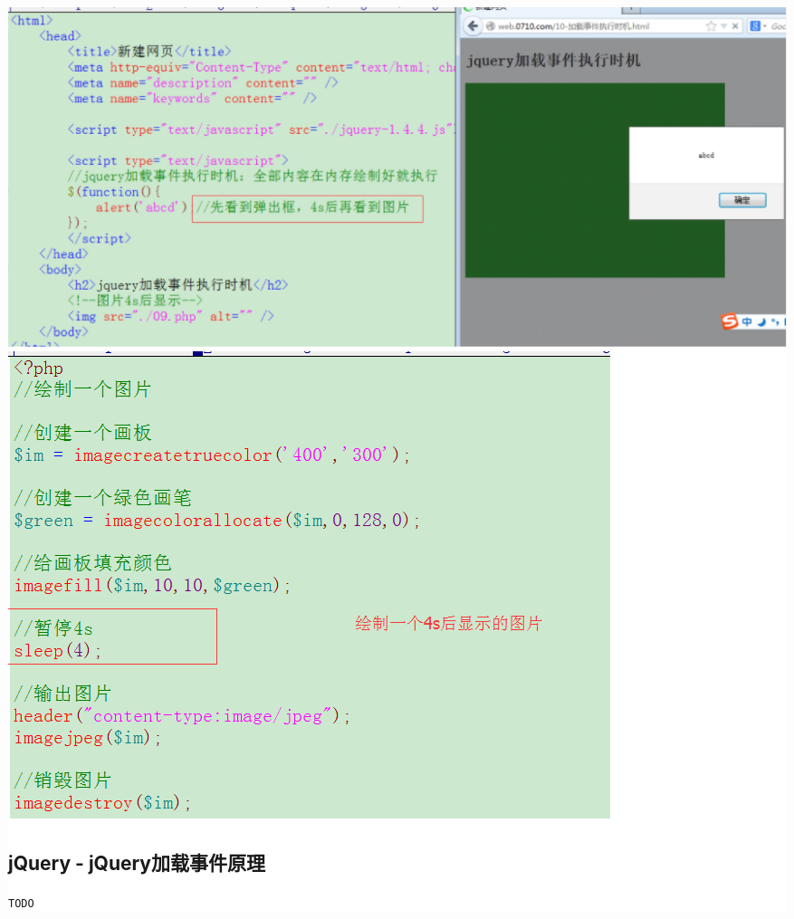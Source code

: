 ![jQuery加载事件执行时机](../../markdown_assets/readme-1623228243369.png)
![jQuery加载事件执行时机](../../markdown_assets/readme-1623228336281.png)
##  jQuery - jQuery加载事件原理
    TODO